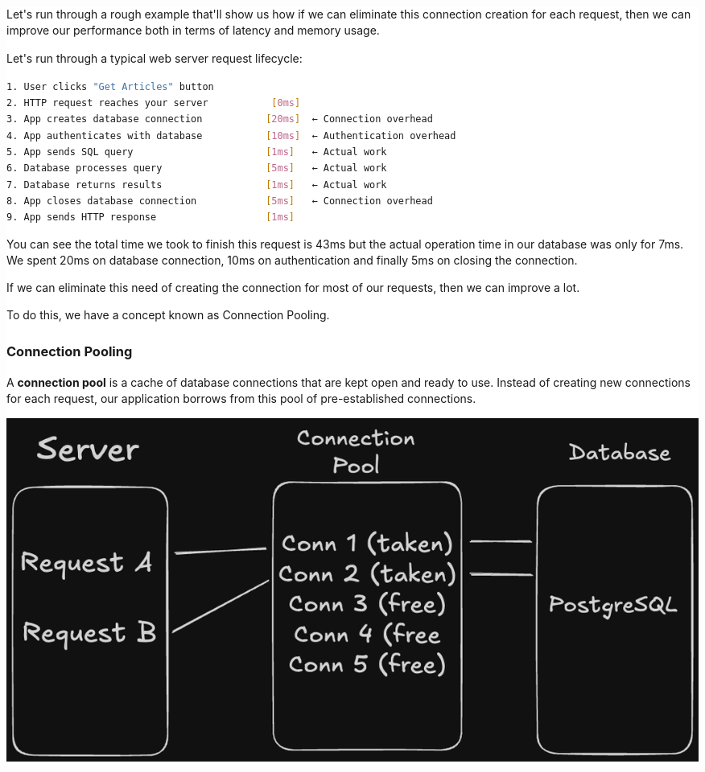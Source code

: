 Let's run through a rough example that'll show us how if we can eliminate this connection creation for each request, then we can improve our performance both in terms of latency and memory usage.

Let's run through a typical web server request lifecycle:

```bash
1. User clicks "Get Articles" button
2. HTTP request reaches your server           [0ms]
3. App creates database connection           [20ms]  ← Connection overhead
4. App authenticates with database           [10ms]  ← Authentication overhead
5. App sends SQL query                       [1ms]   ← Actual work
6. Database processes query                  [5ms]   ← Actual work
7. Database returns results                  [1ms]   ← Actual work
8. App closes database connection            [5ms]   ← Connection overhead
9. App sends HTTP response                   [1ms]
```

You can see the total time we took to finish this request is 43ms but the actual operation time in our database was only for 7ms. We spent 20ms on database connection, 10ms on authentication and finally 5ms on closing the connection.

If we can eliminate this need of creating the connection for most of our requests, then we can improve a lot.

To do this, we have a concept known as Connection Pooling.
### Connection Pooling
A **connection pool** is a cache of database connections that are kept open and ready to use. Instead of creating new connections for each request, our application borrows from this pool of pre-established connections.

![Connection Pooling](../../../assets/images/axum-backend-engineering/database-setup/connection-pooling.png)
